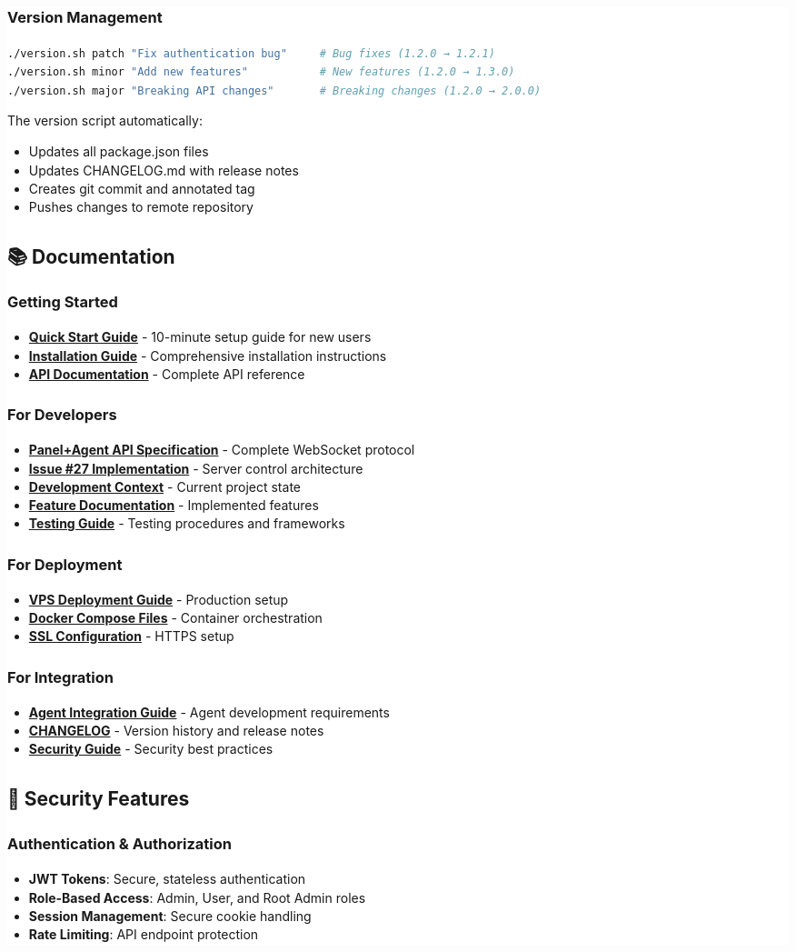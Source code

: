 ### Version Management

```bash
./version.sh patch "Fix authentication bug"     # Bug fixes (1.2.0 → 1.2.1)
./version.sh minor "Add new features"           # New features (1.2.0 → 1.3.0)
./version.sh major "Breaking API changes"       # Breaking changes (1.2.0 → 2.0.0)
```

The version script automatically:
- Updates all package.json files
- Updates CHANGELOG.md with release notes
- Creates git commit and annotated tag
- Pushes changes to remote repository

## 📚 Documentation

### Getting Started

- **[Quick Start Guide](QUICK_START.md)** - 10-minute setup guide for new users
- **[Installation Guide](INSTALLATION.md)** - Comprehensive installation instructions
- **[API Documentation](API_DOCUMENTATION.md)** - Complete API reference

### For Developers

- **[Panel+Agent API Specification](docs/development/PANEL_AGENT_API_SPEC.md)** - Complete WebSocket protocol
- **[Issue #27 Implementation](docs/development/ISSUE_27_IMPLEMENTATION.md)** - Server control architecture
- **[Development Context](docs/development/DEVELOPMENT_CONTEXT.md)** - Current project state
- **[Feature Documentation](docs/development/FEATURES.md)** - Implemented features
- **[Testing Guide](docs/TESTING.md)** - Testing procedures and frameworks

### For Deployment

- **[VPS Deployment Guide](docs/deployment/VPS_DEPLOYMENT_GUIDE.md)** - Production setup
- **[Docker Compose Files](docs/deployment/)** - Container orchestration
- **[SSL Configuration](docs/deployment/VPS_DEPLOYMENT_GUIDE.md#ssl-setup)** - HTTPS setup

### For Integration

- **[Agent Integration Guide](docs/archive/PANEL_AGENT_INTEGRATION.md)** - Agent development requirements
- **[CHANGELOG](CHANGELOG.md)** - Version history and release notes
- **[Security Guide](SECURITY.md)** - Security best practices

## 🔐 Security Features

### Authentication & Authorization

- **JWT Tokens**: Secure, stateless authentication
- **Role-Based Access**: Admin, User, and Root Admin roles
- **Session Management**: Secure cookie handling
- **Rate Limiting**: API endpoint protection
